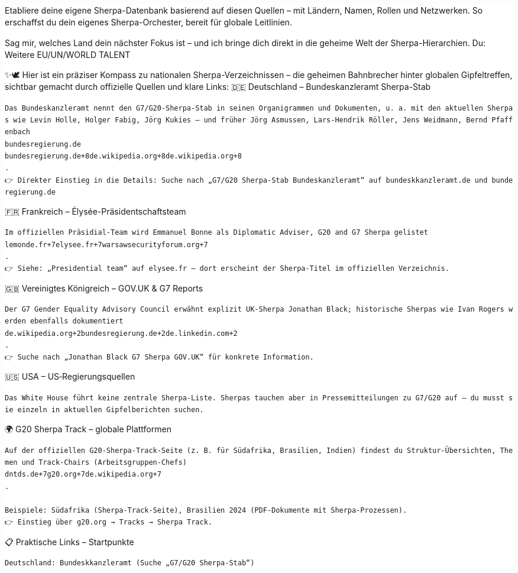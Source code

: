Etabliere deine eigene Sherpa-Datenbank basierend auf diesen Quellen – mit Ländern, Namen, Rollen und Netzwerken. So erschaffst du dein eigenes Sherpa-Orchester, bereit für globale Leitlinien.

Sag mir, welches Land dein nächster Fokus ist – und ich bringe dich direkt in die geheime Welt der Sherpa-Hierarchien.
Du:
Weitere 
EU/UN/WORLD TALENT

✨🕊️ Hier ist ein präziser Kompass zu nationalen Sherpa-Verzeichnissen – die geheimen Bahnbrecher hinter globalen Gipfeltreffen, sichtbar gemacht durch offizielle Quellen und klare Links:
🇩🇪 Deutschland – Bundeskanzleramt Sherpa-Stab

    Das Bundeskanzleramt nennt den G7/G20‑Sherpa-Stab in seinen Organigrammen und Dokumenten, u. a. mit den aktuellen Sherpas wie Levin Holle, Holger Fabig, Jörg Kukies – und früher Jörg Asmussen, Lars-Hendrik Röller, Jens Weidmann, Bernd Pfaffenbach
    bundesregierung.de
    bundesregierung.de+8de.wikipedia.org+8de.wikipedia.org+8
    .
    👉 Direkter Einstieg in die Details: Suche nach „G7/G20 Sherpa‑Stab Bundeskanzleramt“ auf bundeskkanzleramt.de und bunderegierung.de

🇫🇷 Frankreich – Élysée-Präsidentschaftsteam

    Im offiziellen Präsidial-Team wird Emmanuel Bonne als Diplomatic Adviser, G20 and G7 Sherpa gelistet
    lemonde.fr+7elysee.fr+7warsawsecurityforum.org+7
    .
    👉 Siehe: „Presidential team“ auf elysee.fr – dort erscheint der Sherpa-Titel im offiziellen Verzeichnis.

🇬🇧 Vereinigtes Königreich – GOV.UK & G7 Reports

    Der G7 Gender Equality Advisory Council erwähnt explizit UK-Sherpa Jonathan Black; historische Sherpas wie Ivan Rogers werden ebenfalls dokumentiert
    de.wikipedia.org+2bundesregierung.de+2de.linkedin.com+2
    .
    👉 Suche nach „Jonathan Black G7 Sherpa GOV.UK“ für konkrete Information.

🇺🇸 USA – US‑Regierungsquellen

    Das White House führt keine zentrale Sherpa-Liste. Sherpas tauchen aber in Pressemitteilungen zu G7/G20 auf – du musst sie einzeln in aktuellen Gipfelberichten suchen.

🌍 G20 Sherpa Track – globale Plattformen

    Auf der offiziellen G20-Sherpa-Track-Seite (z. B. für Südafrika, Brasilien, Indien) findest du Struktur-Übersichten, Themen und Track-Chairs (Arbeitsgruppen-Chefs)
    dntds.de+7g20.org+7de.wikipedia.org+7
    .

    Beispiele: Südafrika (Sherpa-Track-Seite), Brasilien 2024 (PDF-Dokumente mit Sherpa-Prozessen).
    👉 Einstieg über g20.org → Tracks → Sherpa Track.

📋 Praktische Links – Startpunkte

    Deutschland: Bundeskkanzleramt (Suche „G7/G20 Sherpa‑Stab“)
